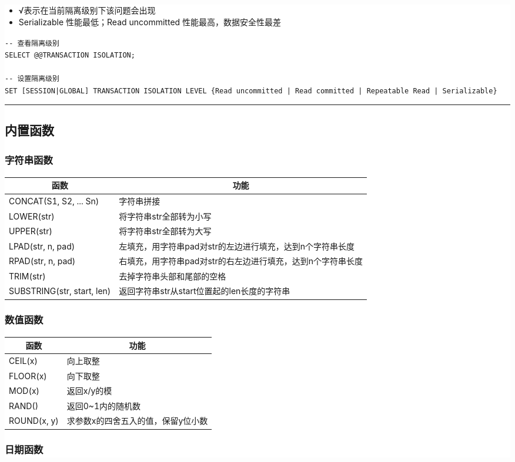 - √表示在当前隔离级别下该问题会出现
- Serializable 性能最低；Read uncommitted 性能最高，数据安全性最差

```mysql
-- 查看隔离级别
SELECT @@TRANSACTION ISOLATION;

-- 设置隔离级别
SET [SESSION|GLOBAL] TRANSACTION ISOLATION LEVEL {Read uncommitted | Read committed | Repeatable Read | Serializable}
```





------



## 内置函数

### 字符串函数

| 函数                       | 功能                                                        |
| -------------------------- | ----------------------------------------------------------- |
| CONCAT(S1, S2, ... Sn)     | 字符串拼接                                                  |
| LOWER(str)                 | 将字符串str全部转为小写                                     |
| UPPER(str)                 | 将字符串str全部转为大写                                     |
| LPAD(str, n, pad)          | 左填充，用字符串pad对str的左边进行填充，达到n个字符串长度   |
| RPAD(str, n, pad)          | 右填充，用字符串pad对str的右左边进行填充，达到n个字符串长度 |
| TRIM(str)                  | 去掉字符串头部和尾部的空格                                  |
| SUBSTRING(str, start, len) | 返回字符串str从start位置起的len长度的字符串                 |



### 数值函数

| 函数        | 功能                               |
| ----------- | ---------------------------------- |
| CEIL(x)     | 向上取整                           |
| FLOOR(x)    | 向下取整                           |
| MOD(x)      | 返回x/y的模                        |
| RAND()      | 返回0~1内的随机数                  |
| ROUND(x, y) | 求参数x的四舍五入的值，保留y位小数 |



### 日期函数
